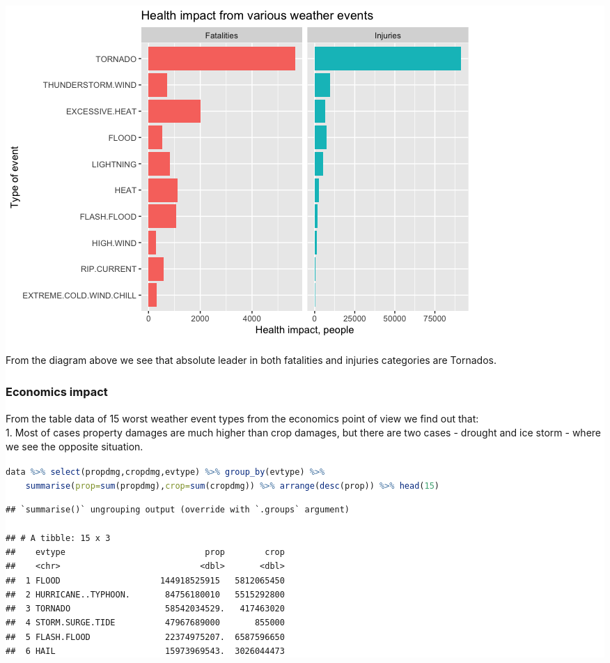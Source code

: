 ![](report_files/figure-gfm/unnamed-chunk-15-1.png)

From the diagram above we see that absolute leader in both fatalities
and injuries categories are Tornados.

### Economics impact

From the table data of 15 worst weather event types from the economics
point of view we find out that:  
1\. Most of cases property damages are much higher than crop damages,
but there are two cases - drought and ice storm - where we see the
opposite situation.

``` r
data %>% select(propdmg,cropdmg,evtype) %>% group_by(evtype) %>% 
    summarise(prop=sum(propdmg),crop=sum(cropdmg)) %>% arrange(desc(prop)) %>% head(15)
```

    ## `summarise()` ungrouping output (override with `.groups` argument)

    ## # A tibble: 15 x 3
    ##    evtype                            prop        crop
    ##    <chr>                            <dbl>       <dbl>
    ##  1 FLOOD                    144918525915   5812065450
    ##  2 HURRICANE..TYPHOON.       84756180010   5515292800
    ##  3 TORNADO                   58542034529.   417463020
    ##  4 STORM.SURGE.TIDE          47967689000       855000
    ##  5 FLASH.FLOOD               22374975207.  6587596650
    ##  6 HAIL                      15973969543.  3026044473